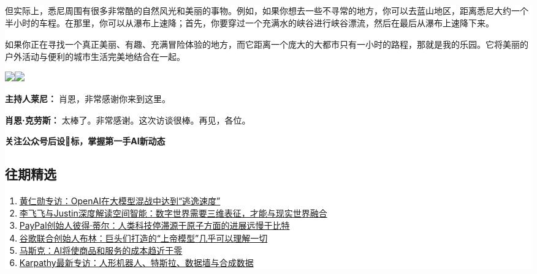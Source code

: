 但实际上，悉尼周围有很多非常酷的自然风光和美丽的事物。例如，如果你想去一些不寻常的地方，你可以去蓝山地区，距离悉尼大约一个半小时的车程。在那里，你可以从瀑布上速降；首先，你要穿过一个充满水的峡谷进行峡谷漂流，然后在最后从瀑布上速降下来。

如果你正在寻找一个真正美丽、有趣、充满冒险体验的地方，而它距离一个庞大的大都市只有一小时的路程，那就是我的乐园。它将美丽的户外活动与便利的城市生活完美地结合在一起。

![](https://mmbiz.qpic.cn/sz_mmbiz_jpg/ClW8NejCpBPTPBtpqgoUtMoWA1WiaC7QkOkNFJe5zLttTBYYLEKSiajwNWNEXymT2gOvqXA58uVdNZ2hVN6EBlicA/640?wx_fmt=jpeg&from=appmsg)![](https://mmbiz.qpic.cn/sz_mmbiz_jpg/ClW8NejCpBPTPBtpqgoUtMoWA1WiaC7Qkwj7CJkG2ibc1HHTVQLibNjEj9on6gBsb5lP1SpH7libRONfvxtqoTaCfA/640?wx_fmt=jpeg&from=appmsg)

**主持人莱尼：** 肖恩，非常感谢你来到这里。

**肖恩·克劳斯：** 太棒了。非常感谢。这次访谈很棒。再见，各位。

**关注公众号后设🌟标，掌握第一手AI新动态**

##  往期精选

  1. [黄仁勋专访：OpenAI在大模型混战中达到“逃逸速度”](https://mp.weixin.qq.com/s?__biz=MzA5NTU4NDM2MA==&mid=2650001718&idx=1&sn=f8129a622e7611702be2cb23e8ce9418&chksm=88ba5831bfcdd127d06ce6492c821074407f805407b4182ca900916521cb5a4717f2a3d71ee8&token=1339625777&lang=zh_CN&scene=21#wechat_redirect)
  2. [李飞飞与Justin深度解读空间智能：数字世界需要三维表征，才能与现实世界融合](https://mp.weixin.qq.com/s?__biz=MzA5NTU4NDM2MA==&mid=2650000659&idx=1&sn=c71fb5b4ef501424dddd5e8b4dd5860e&chksm=88ba4414bfcdcd023c691a1adf75127a9fd883ceb305ca14cf97f719acaf999d40fa72f84bf3&token=1492077842&lang=zh_CN&scene=21#wechat_redirect)
  3. [PayPal创始人彼得·蒂尔：人类科技停滞源于原子方面的进展远慢于比特](https://mp.weixin.qq.com/s?__biz=MzA5NTU4NDM2MA==&mid=2650000240&idx=1&sn=26af6013981677b1e14137260857a6f0&chksm=88ba4277bfcdcb615d746615c262927bf51c43c920ed93fa36274ef87c6264d6548c84647121&token=106920805&lang=zh_CN&scene=21#wechat_redirect)
  4. [谷歌联合创始人布林：巨头们打造的“上帝模型”几乎可以理解一切](https://mp.weixin.qq.com/s?__biz=MzA5NTU4NDM2MA==&mid=2649999870&idx=2&sn=0c714d804a72a52e002743d949e1685e&chksm=88ba40f9bfcdc9ef78749718480265922f4fba539abf6c9d62a6cd681f405dee9283d2429f84&token=106920805&lang=zh_CN&scene=21#wechat_redirect)
  5. [马斯克：AI将使商品和服务的成本趋近于零](https://mp.weixin.qq.com/s?__biz=MzA5NTU4NDM2MA==&mid=2649999870&idx=1&sn=752f000a117a705e77950c82bfc4a004&chksm=88ba40f9bfcdc9ef5a5afe4a3ae73d5247bd54ed525dbdbedee1fcf74a6c082165e664a5c4d0&token=106920805&lang=zh_CN&poc_token=HDp86Waj18SFm2Y-xnv_Vqd_4J6emFoh10eH48wg&scene=21#wechat_redirect)
  6. [Karpathy最新专访：人形机器人、特斯拉、数据墙与合成数据](https://mp.weixin.qq.com/s?__biz=MzA5NTU4NDM2MA==&mid=2649999613&idx=1&sn=b8bdda7afe4c3ca08e324ac5bbd5a2bd&chksm=88ba41fabfcdc8ec0e21dbf4c7eb4d33252da70f47e1cfc9f5e113717911c417c2aebb3d6180&token=106920805&lang=zh_CN&scene=21#wechat_redirect)

  

